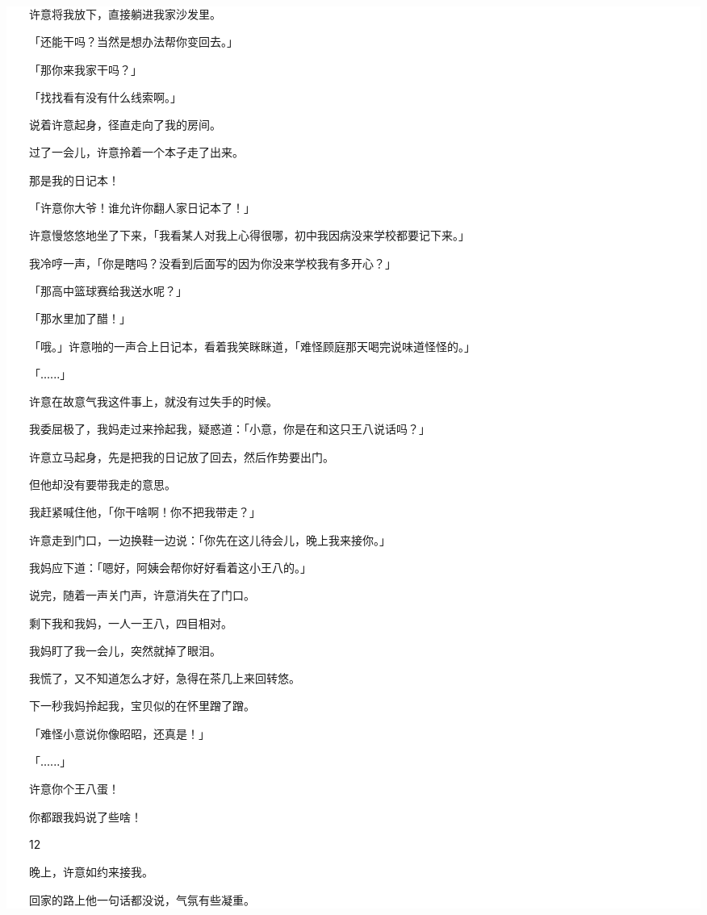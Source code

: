&emsp;&emsp;许意将我放下，直接躺进我家沙发里。  
  
&emsp;&emsp;「还能干吗？当然是想办法帮你变回去。」  
  
&emsp;&emsp;「那你来我家干吗？」  
  
&emsp;&emsp;「找找看有没有什么线索啊。」  
  
&emsp;&emsp;说着许意起身，径直走向了我的房间。  
  
&emsp;&emsp;过了一会儿，许意拎着一个本子走了出来。  
  
&emsp;&emsp;那是我的日记本！  
  
&emsp;&emsp;「许意你大爷！谁允许你翻人家日记本了！」  
  
&emsp;&emsp;许意慢悠悠地坐了下来，「我看某人对我上心得很哪，初中我因病没来学校都要记下来。」  
  
&emsp;&emsp;我冷哼一声，「你是瞎吗？没看到后面写的因为你没来学校我有多开心？」  
  
&emsp;&emsp;「那高中篮球赛给我送水呢？」  
  
&emsp;&emsp;「那水里加了醋！」  
  
&emsp;&emsp;「哦。」许意啪的一声合上日记本，看着我笑眯眯道，「难怪顾庭那天喝完说味道怪怪的。」  
  
&emsp;&emsp;「......」  
  
&emsp;&emsp;许意在故意气我这件事上，就没有过失手的时候。  
  
&emsp;&emsp;我委屈极了，我妈走过来拎起我，疑惑道：「小意，你是在和这只王八说话吗？」  
  
&emsp;&emsp;许意立马起身，先是把我的日记放了回去，然后作势要出门。  
  
&emsp;&emsp;但他却没有要带我走的意思。  
  
&emsp;&emsp;我赶紧喊住他，「你干啥啊！你不把我带走？」  
  
&emsp;&emsp;许意走到门口，一边换鞋一边说：「你先在这儿待会儿，晚上我来接你。」  
  
&emsp;&emsp;我妈应下道：「嗯好，阿姨会帮你好好看着这小王八的。」  
  
&emsp;&emsp;说完，随着一声关门声，许意消失在了门口。  
  
&emsp;&emsp;剩下我和我妈，一人一王八，四目相对。  
  
&emsp;&emsp;我妈盯了我一会儿，突然就掉了眼泪。  
  
&emsp;&emsp;我慌了，又不知道怎么才好，急得在茶几上来回转悠。  
  
&emsp;&emsp;下一秒我妈拎起我，宝贝似的在怀里蹭了蹭。  
  
&emsp;&emsp;「难怪小意说你像昭昭，还真是！」  
  
&emsp;&emsp;「......」  
  
&emsp;&emsp;许意你个王八蛋！  
  
&emsp;&emsp;你都跟我妈说了些啥！  
  
&emsp;&emsp;12  
  
&emsp;&emsp;晚上，许意如约来接我。  
  
&emsp;&emsp;回家的路上他一句话都没说，气氛有些凝重。  
  